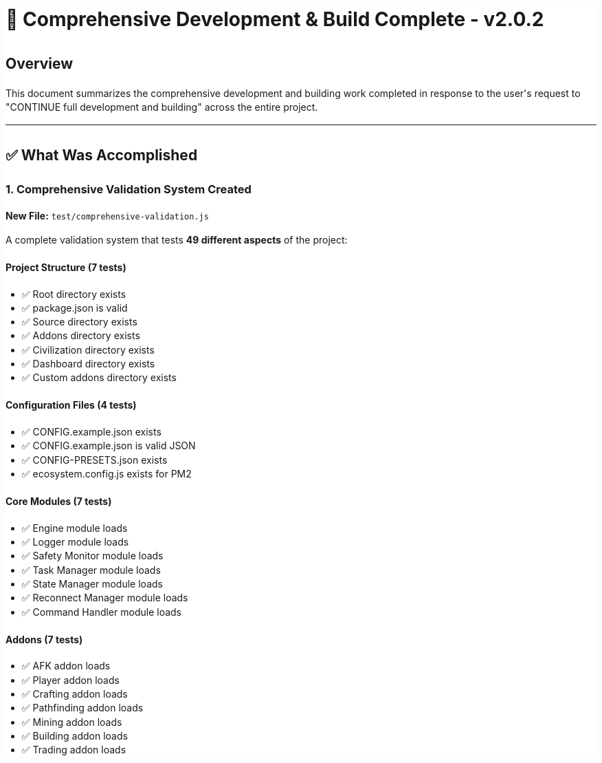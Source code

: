 # 🎯 Comprehensive Development & Build Complete - v2.0.2

## Overview

This document summarizes the comprehensive development and building work completed in response to the user's request to "CONTINUE full development and building" across the entire project.

---

## ✅ What Was Accomplished

### 1. Comprehensive Validation System Created

**New File:** `test/comprehensive-validation.js`

A complete validation system that tests **49 different aspects** of the project:

#### Project Structure (7 tests)
- ✅ Root directory exists
- ✅ package.json is valid
- ✅ Source directory exists
- ✅ Addons directory exists
- ✅ Civilization directory exists
- ✅ Dashboard directory exists
- ✅ Custom addons directory exists

#### Configuration Files (4 tests)
- ✅ CONFIG.example.json exists
- ✅ CONFIG.example.json is valid JSON
- ✅ CONFIG-PRESETS.json exists
- ✅ ecosystem.config.js exists for PM2

#### Core Modules (7 tests)
- ✅ Engine module loads
- ✅ Logger module loads
- ✅ Safety Monitor module loads
- ✅ Task Manager module loads
- ✅ State Manager module loads
- ✅ Reconnect Manager module loads
- ✅ Command Handler module loads

#### Addons (7 tests)
- ✅ AFK addon loads
- ✅ Player addon loads
- ✅ Crafting addon loads
- ✅ Pathfinding addon loads
- ✅ Mining addon loads
- ✅ Building addon loads
- ✅ Trading addon loads
